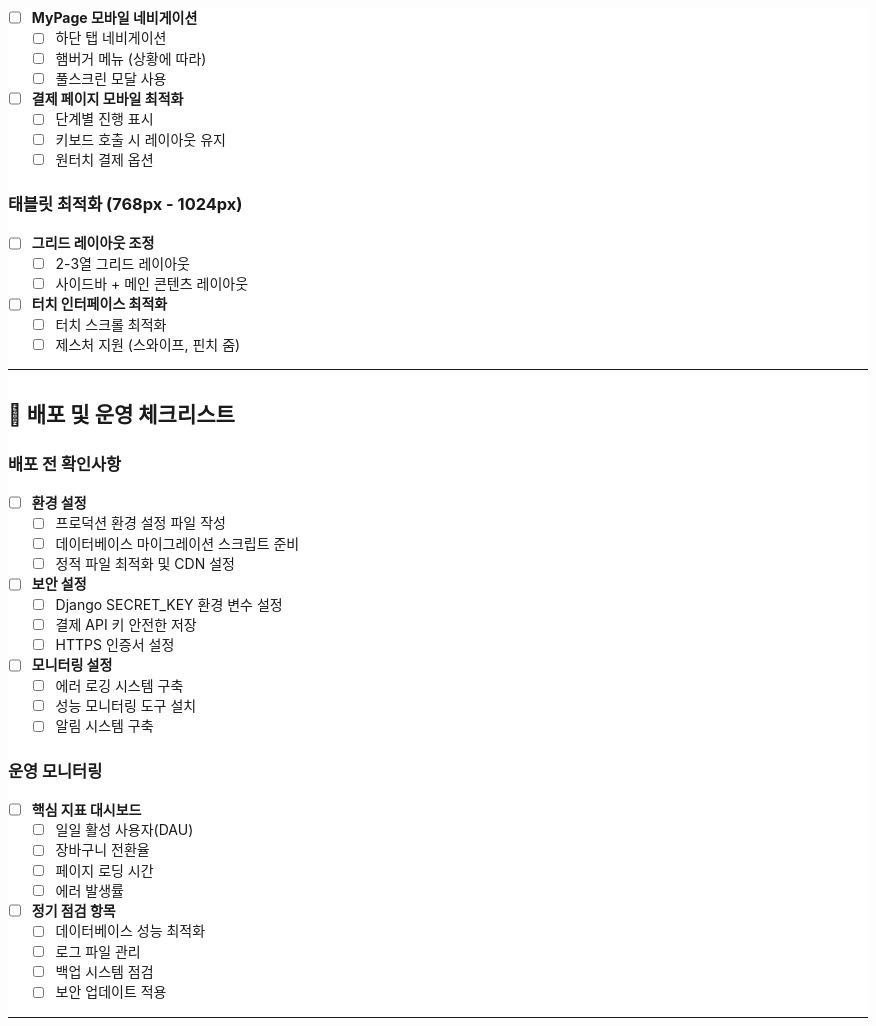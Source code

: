 - [ ] **MyPage 모바일 네비게이션**
  - [ ] 하단 탭 네비게이션
  - [ ] 햄버거 메뉴 (상황에 따라)
  - [ ] 풀스크린 모달 사용

- [ ] **결제 페이지 모바일 최적화**
  - [ ] 단계별 진행 표시
  - [ ] 키보드 호출 시 레이아웃 유지
  - [ ] 원터치 결제 옵션

### 태블릿 최적화 (768px - 1024px)
- [ ] **그리드 레이아웃 조정**
  - [ ] 2-3열 그리드 레이아웃
  - [ ] 사이드바 + 메인 콘텐츠 레이아웃

- [ ] **터치 인터페이스 최적화**
  - [ ] 터치 스크롤 최적화
  - [ ] 제스처 지원 (스와이프, 핀치 줌)

---

## 🚀 배포 및 운영 체크리스트

### 배포 전 확인사항
- [ ] **환경 설정**
  - [ ] 프로덕션 환경 설정 파일 작성
  - [ ] 데이터베이스 마이그레이션 스크립트 준비
  - [ ] 정적 파일 최적화 및 CDN 설정

- [ ] **보안 설정**
  - [ ] Django SECRET_KEY 환경 변수 설정
  - [ ] 결제 API 키 안전한 저장
  - [ ] HTTPS 인증서 설정

- [ ] **모니터링 설정**
  - [ ] 에러 로깅 시스템 구축
  - [ ] 성능 모니터링 도구 설치
  - [ ] 알림 시스템 구축

### 운영 모니터링
- [ ] **핵심 지표 대시보드**
  - [ ] 일일 활성 사용자(DAU)
  - [ ] 장바구니 전환율
  - [ ] 페이지 로딩 시간
  - [ ] 에러 발생률

- [ ] **정기 점검 항목**
  - [ ] 데이터베이스 성능 최적화
  - [ ] 로그 파일 관리
  - [ ] 백업 시스템 점검
  - [ ] 보안 업데이트 적용

---
